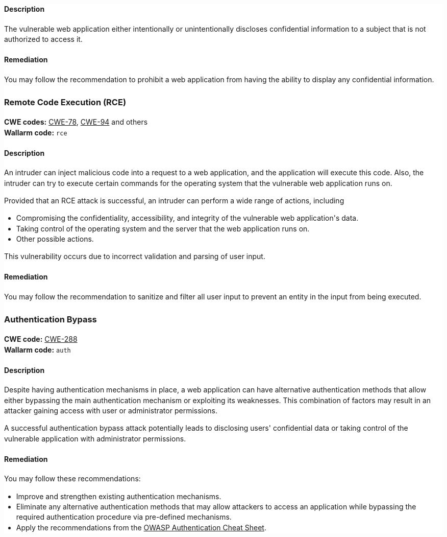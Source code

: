 ####    Description

The vulnerable web application either intentionally or unintentionally discloses confidential information to a subject that is not authorized to access it. 

####    Remediation

You may follow the recommendation to prohibit a web application from having the ability to display any confidential information.


### Remote Code Execution (RCE)

**CWE codes:** [CWE-78][cwe-78], [CWE-94][cwe-94] and others<br>
**Wallarm code:** `rce`

####    Description

An intruder can inject malicious code into a request to a web application, and the application will execute this code. Also, the intruder can try to execute certain commands for the operating system that the vulnerable web application runs on. 

Provided that an RCE attack is successful, an intruder can perform a wide range of actions, including
*   Compromising the confidentiality, accessibility, and integrity of the vulnerable web application's data.
*   Taking control of the operating system and the server that the web application runs on.
*   Other possible actions.

This vulnerability occurs due to incorrect validation and parsing of user input.

####    Remediation

You may follow the recommendation to sanitize and filter all user input to prevent an entity in the input from being executed.


### Authentication Bypass

**CWE code:** [CWE-288][cwe-288]<br>
**Wallarm code:** `auth`

####    Description

Despite having authentication mechanisms in place, a web application can have alternative authentication methods that allow either bypassing the main authentication mechanism or exploiting its weaknesses. This combination of factors may result in an attacker gaining access with user or administrator permissions.

A successful authentication bypass attack potentially leads to disclosing users' confidential data or taking control of the vulnerable application with administrator permissions.

####    Remediation

You may follow these recommendations:
*   Improve and strengthen existing authentication mechanisms.
*   Eliminate any alternative authentication methods that may allow attackers to access an application while bypassing the required authentication procedure via pre-defined mechanisms.
*   Apply the recommendations from the [OWASP Authentication Cheat Sheet][link-owasp-auth-cheatsheet].


[cwe-22]:   https://cwe.mitre.org/data/definitions/22.html
[cwe-78]:   https://cwe.mitre.org/data/definitions/78.html
[cwe-79]:   https://cwe.mitre.org/data/definitions/79.html
[cwe-89]:   https://cwe.mitre.org/data/definitions/89.html
[cwe-90]:   https://cwe.mitre.org/data/definitions/90.html
[cwe-94]:   https://cwe.mitre.org/data/definitions/94.html
[cwe-159]:  https://cwe.mitre.org/data/definitions/159.html
[cwe-200]:  https://cwe.mitre.org/data/definitions/200.html
[cwe-209]:  https://cwe.mitre.org/data/definitions/209.html
[cwe-215]:  https://cwe.mitre.org/data/definitions/215.html
[cwe-288]:  https://cwe.mitre.org/data/definitions/288.html
[cwe-352]:  https://cwe.mitre.org/data/definitions/352.html
[cwe-538]:  https://cwe.mitre.org/data/definitions/538.html
[cwe-541]:  https://cwe.mitre.org/data/definitions/541.html
[cwe-548]:  https://cwe.mitre.org/data/definitions/548.html
[cwe-601]:  https://cwe.mitre.org/data/definitions/601.html
[cwe-611]:  https://cwe.mitre.org/data/definitions/611.html
[cwe-639]:  https://cwe.mitre.org/data/definitions/639.html
[cwe-918]:  https://cwe.mitre.org/data/definitions/918.html
[cwe-943]:  https://cwe.mitre.org/data/definitions/943.html
[link-cwe]: https://cwe.mitre.org/
[link-owasp-csrf-cheatsheet]:               https://cheatsheetseries.owasp.org/cheatsheets/Cross-Site_Request_Forgery_Prevention_Cheat_Sheet.html
[link-owasp-xxe-cheatsheet]:                https://cheatsheetseries.owasp.org/cheatsheets/XML_External_Entity_Prevention_Cheat_Sheet.html
[link-owasp-xss-cheatsheet]:                https://cheatsheetseries.owasp.org/cheatsheets/Cross_Site_Scripting_Prevention_Cheat_Sheet.html
[link-owasp-idor-cheatsheet]:               https://cheatsheetseries.owasp.org/cheatsheets/Insecure_Direct_Object_Reference_Prevention_Cheat_Sheet.html
[link-owasp-ssrf-cheatsheet]:               https://cheatsheetseries.owasp.org/cheatsheets/Server_Side_Request_Forgery_Prevention_Cheat_Sheet.html
[link-owasp-auth-cheatsheet]:               https://cheatsheetseries.owasp.org/cheatsheets/Authentication_Cheat_Sheet.html
[link-owasp-ldapi-cheatsheet]:              https://cheatsheetseries.owasp.org/cheatsheets/LDAP_Injection_Prevention_Cheat_Sheet.html
[link-owasp-sqli-cheatsheet]:               https://cheatsheetseries.owasp.org/cheatsheets/SQL_Injection_Prevention_Cheat_Sheet.html
[link-ptrav-mitigation]:                    https://www.checkmarx.com/knowledge/knowledgebase/path-traversal
[anchor-vuln-list]:     #vulnerabilities-list
[anchor-rce]:   #remote-code-execution-rce
[anchor-ssrf]:  #server-side-request-forgery-ssrf